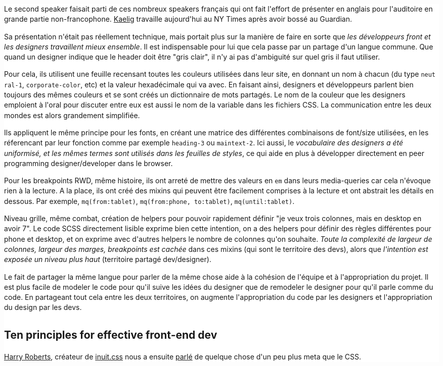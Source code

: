 Le second speaker faisait parti de ces nombreux speakers français qui ont fait
l'effort de présenter en anglais pour l'auditoire en grande partie
non-francophone. [Kaelig](https://twitter.com/kaelig) travaille aujourd'hui au
NY Times après avoir bossé au Guardian.

Sa présentation n'était pas réellement technique, mais portait plus sur la
manière de faire en sorte que *les développeurs front et les designers
travaillent mieux ensemble*. Il est indispensable pour lui que cela passe par un
partage d'un langue commune. Que quand un designer indique que le header doit
être "gris clair", il n'y ai pas d'ambiguité sur quel gris il faut utiliser.

Pour cela, ils utilisent une feuille recensant toutes les couleurs utilisées
dans leur site, en donnant un nom à chacun (du type `neutral-1`,
`corporate-color`, etc) et la valeur hexadécimale qui va avec. En faisant
ainsi, designers et développeurs parlent bien toujours des mêmes couleurs et se
sont créés un dictionnaire de mots partagés. Le nom de la couleur que les
designers emploient à l'oral pour discuter entre eux est aussi le nom de la
variable dans les fichiers CSS. La communication entre les deux mondes est
alors grandement simplifiée.

Ils appliquent le même principe pour les fonts, en créant une matrice des
différentes combinaisons de font/size utilisées, en les réferencant par leur
fonction comme par exemple `heading-3` ou `maintext-2`. Ici aussi, le
*vocabulaire des designers a été uniformisé, et les mêmes termes sont utilisés
dans les feuilles de styles*, ce qui aide en plus à développer directement en
peer programming designer/developer dans le browser.

Pour les breakpoints RWD, même histoire, ils ont arreté de mettre des valeurs
en `em` dans leurs media-queries car cela n'évoque rien à la lecture. A la
place, ils ont créé des mixins qui peuvent être facilement comprises à la
lecture et ont abstrait les détails en dessous. Par exemple, `mq(from:tablet)`,
`mq(from:phone, to:tablet)`, `mq(until:tablet)`.

Niveau grille, même combat, création de helpers pour pouvoir rapidement définir
"je veux trois colonnes, mais en desktop en avoir 7". Le code SCSS directement
lisible exprime bien cette intention, on a des helpers pour définir des règles
différentes pour phone et desktop, et on exprime avec d'autres helpers le
nombre de colonnes qu'on souhaite. *Toute la complexité de largeur de colonnes,
largeur des marges, breakpoints est cachée* dans ces mixins (qui sont le
territoire des devs), alors que *l'intention est exposée un niveau plus haut*
(territoire partagé dev/designer).

Le fait de partager la même langue pour parler de la même chose aide à la
cohésion de l'équipe et à l'appropriation du projet. Il est plus facile de
modeler le code pour qu'il suive les idées du designer que de remodeler le
designer pour qu'il parle comme du code. En partageant tout cela entre les deux
territoires, on augmente l'appropriation du code par les designers et
l'appropriation du design par les devs.

## Ten principles for effective front-end dev

[Harry Roberts](https://twitter.com/csswizardry), créateur de
[inuit.css](https://github.com/inuitcss) nous a ensuite
[parlé](https://speakerdeck.com/csswizardry/ten-principles-for-effective-front-end-development)
de quelque chose d'un peu plus meta que le CSS.
